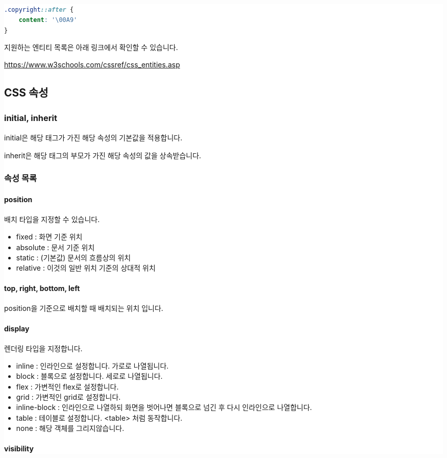 ```css
.copyright::after {
    content: '\00A9'
}
```





지원하는 엔티티 목록은 아래 링크에서 확인할 수 있습니다.

https://www.w3schools.com/cssref/css_entities.asp





## CSS 속성

### initial, inherit

initial은 해당 태그가 가진 해당 속성의 기본값을 적용합니다.

inherit은 해당 태그의 부모가 가진 해당 속성의 값을 상속받습니다.



### 속성 목록

#### position

배치 타입을 지정할 수 있습니다.

- fixed : 화면 기준 위치
- absolute : 문서 기준 위치
- static : (기본값) 문서의 흐름상의 위치
- relative : 이것의 일반 위치 기준의 상대적 위치



#### top, right, bottom, left

position을 기준으로 배치할 때 배치되는 위치 입니다.



#### display

렌더링 타입을 지정합니다.

- inline : 인라인으로 설정합니다. 가로로 나열됩니다.
- block : 블록으로 설정합니다. 세로로 나열됩니다.
- flex : 가변적인 flex로 설정합니다.
- grid : 가변적인 grid로 설정합니다.
- inline-block : 인라인으로 나열하되 화면을 벗어나면 블록으로 넘긴 후 다시 인라인으로 나열합니다.
- table : 테이블로 설정합니다. \<table> 처럼 동작합니다.
- none : 해당 객체를 그리지않습니다.



#### visibility
